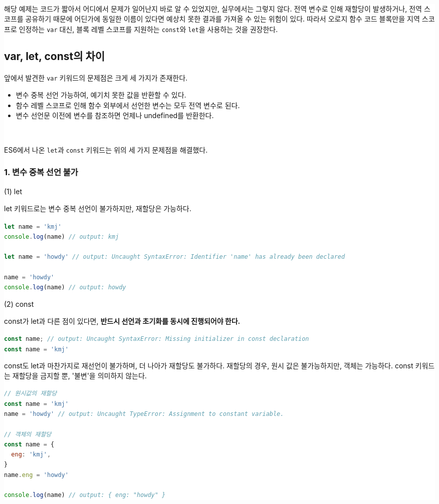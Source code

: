 해당 예제는 코드가 짧아서 어디에서 문제가 일어난지 바로 알 수 있었지만, 실무에서는 그렇지 않다. 전역 변수로 인해 재할당이 발생하거나, 전역 스코프를 공유하기 때문에 어딘가에 동일한 이름이 있다면 예상치 못한 결과를 가져올 수 있는 위험이 있다. 따라서 오로지 함수 코드 블록만을 지역 스코프로 인정하는 `var` 대신, 블록 레벨 스코프를 지원하는 `const`와 `let`을 사용하는 것을 권장한다.

## var, let, const의 차이

앞에서 발견한 `var` 키워드의 문제점은 크게 세 가지가 존재한다.

- 변수 중복 선언 가능하여, 예기치 못한 값을 반환할 수 있다.
- 함수 레벨 스코프로 인해 함수 외부에서 선언한 변수는 모두 전역 변수로 된다.
- 변수 선언문 이전에 변수를 참조하면 언제나 undefined를 반환한다.

<br />

ES6에서 나온 `let`과 `const` 키워드는 위의 세 가지 문제점을 해결했다.

### 1. 변수 중복 선언 불가

(1) let

let 키워드로는 변수 중복 선언이 불가하지만, 재할당은 가능하다.

```js
let name = 'kmj'
console.log(name) // output: kmj

let name = 'howdy' // output: Uncaught SyntaxError: Identifier 'name' has already been declared

name = 'howdy'
console.log(name) // output: howdy
```

(2) const

const가 let과 다른 점이 있다면, **반드시 선언과 초기화를 동시에 진행되어야 한다.**

```js
const name; // output: Uncaught SyntaxError: Missing initializer in const declaration
const name = 'kmj'
```

const도 let과 마찬가지로 재선언이 불가하며, 더 나아가 재할당도 불가하다. 재할당의 경우, 원시 값은 불가능하지만, 객체는 가능하다. const 키워드는 재할당을 금지할 뿐, '불변'을 의미하지 않는다.

```js
// 원시값의 재할당
const name = 'kmj'
name = 'howdy' // output: Uncaught TypeError: Assignment to constant variable.

// 객체의 재할당
const name = {
  eng: 'kmj',
}
name.eng = 'howdy'

console.log(name) // output: { eng: "howdy" }
```
